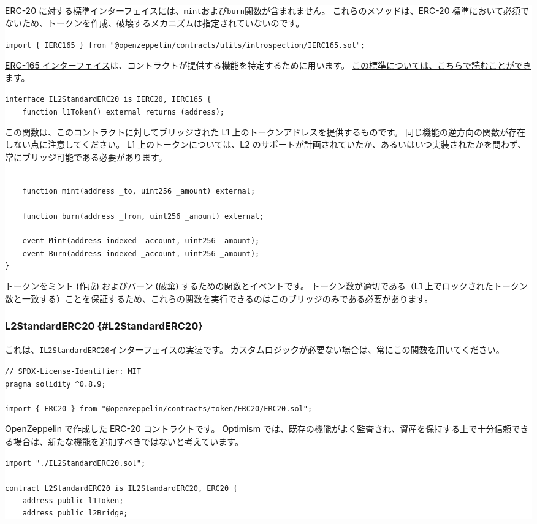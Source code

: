 [ERC-20 に対する標準インターフェイス](https://github.com/OpenZeppelin/openzeppelin-contracts/blob/master/contracts/token/ERC20/IERC20.sol)には、`mint`および`burn`関数が含まれません。 これらのメソッドは、[ERC-20 標準](https://eips.ethereum.org/EIPS/eip-20)において必須でないため、トークンを作成、破壊するメカニズムは指定されていないのです。

```solidity
import { IERC165 } from "@openzeppelin/contracts/utils/introspection/IERC165.sol";
```

[ERC-165 インターフェイス](https://github.com/OpenZeppelin/openzeppelin-contracts/blob/master/contracts/utils/introspection/IERC165.sol)は、コントラクトが提供する機能を特定するために用います。 [この標準については、こちらで読むことができます](https://eips.ethereum.org/EIPS/eip-165)。

```solidity
interface IL2StandardERC20 is IERC20, IERC165 {
    function l1Token() external returns (address);
```

この関数は、このコントラクトに対してブリッジされた L1 上のトークンアドレスを提供するものです。 同じ機能の逆方向の関数が存在しない点に注意してください。 L1 上のトークンについては、L2 のサポートが計画されていたか、あるいはいつ実装されたかを問わず、常にブリッジ可能である必要があります。

```solidity

    function mint(address _to, uint256 _amount) external;

    function burn(address _from, uint256 _amount) external;

    event Mint(address indexed _account, uint256 _amount);
    event Burn(address indexed _account, uint256 _amount);
}
```

トークンをミント (作成) およびバーン (破棄) するための関数とイベントです。 トークン数が適切である（L1 上でロックされたトークン数と一致する）ことを保証するため、これらの関数を実行できるのはこのブリッジのみである必要があります。

### L2StandardERC20 {#L2StandardERC20}

[これは](https://github.com/ethereum-optimism/optimism/blob/develop/packages/contracts/contracts/standards/L2StandardERC20.sol)、`IL2StandardERC20`インターフェイスの実装です。 カスタムロジックが必要ない場合は、常にこの関数を用いてください。

```solidity
// SPDX-License-Identifier: MIT
pragma solidity ^0.8.9;

import { ERC20 } from "@openzeppelin/contracts/token/ERC20/ERC20.sol";
```

[OpenZeppelin で作成した ERC-20 コントラクト](https://github.com/OpenZeppelin/openzeppelin-contracts/blob/master/contracts/token/ERC20/ERC20.sol)です。 Optimism では、既存の機能がよく監査され、資産を保持する上で十分信頼できる場合は、新たな機能を追加すべきではないと考えています。

```solidity
import "./IL2StandardERC20.sol";

contract L2StandardERC20 is IL2StandardERC20, ERC20 {
    address public l1Token;
    address public l2Bridge;
```

